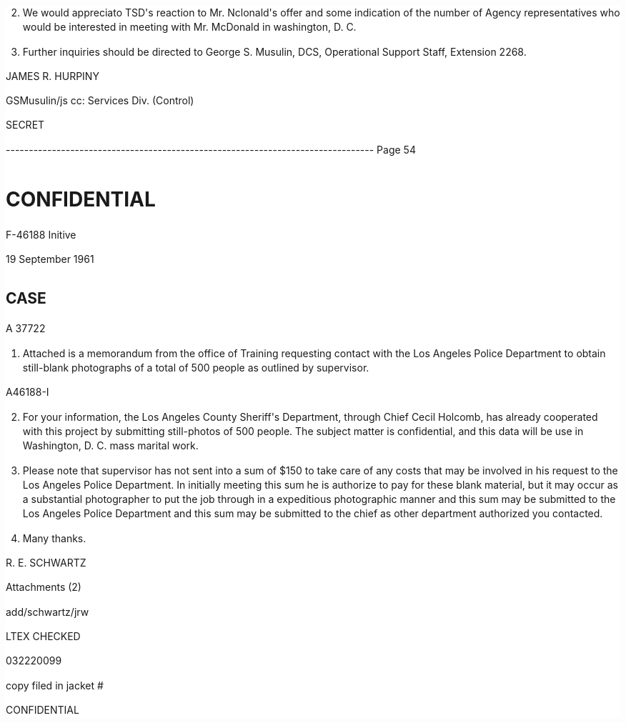 2. We would appreciato TSD's reaction to Mr. Nclonald's offer and some indication of the number of Agency representatives who would be interested in meeting with Mr. McDonald in washington, D. C.

3. Further inquiries should be directed to George S. Musulin, DCS, Operational Support Staff, Extension 2268.

JAMES R. HURPINY

GSMusulin/js
cc: Services Div. (Control)

SECRET


-------------------------------------------------------------------------------- Page 54

# CONFIDENTIAL

F-46188
Initive

19 September 1961

## CASE

A 37722

1.  Attached is a memorandum from the office of Training requesting contact with the Los Angeles Police Department to obtain still-blank photographs of a total of 500 people as outlined by supervisor.

A46188-I

2. For your information, the Los Angeles County Sheriff's Department, through Chief Cecil Holcomb, has already cooperated with this project by submitting still-photos of 500 people. The subject matter is confidential, and this data will be use in Washington, D. C. mass marital work.

3. Please note that supervisor has not sent into a sum of $150 to take care of any costs that may be involved in his request to the Los Angeles Police Department. In initially meeting this sum he is authorize to pay for these blank material, but it may occur as a substantial photographer to put the job through in a expeditious photographic manner and this sum may be submitted to the Los Angeles Police Department and this sum may be submitted to the chief as other department authorized you contacted.

4. Many thanks.

R. E. SCHWARTZ

Attachments (2)

add/schwartz/jrw

LTEX CHECKED

032220099

copy filed in jacket #

CONFIDENTIAL
